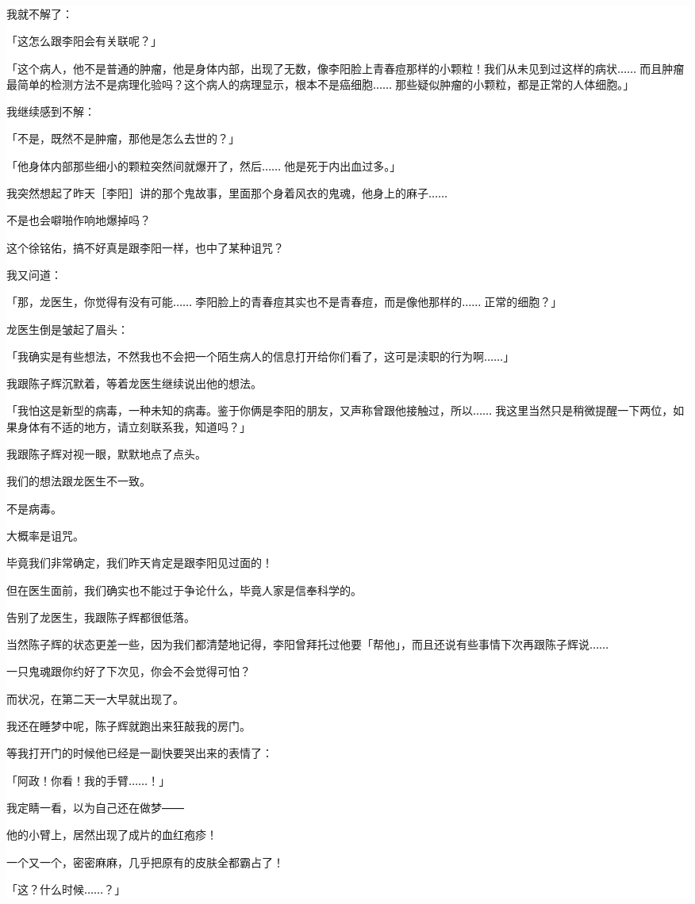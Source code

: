 我就不解了：

「这怎么跟李阳会有关联呢？」

「这个病人，他不是普通的肿瘤，他是身体内部，出现了无数，像李阳脸上青春痘那样的小颗粒！我们从未见到过这样的病状…… 而且肿瘤最简单的检测方法不是病理化验吗？这个病人的病理显示，根本不是癌细胞…… 那些疑似肿瘤的小颗粒，都是正常的人体细胞。」

我继续感到不解：

「不是，既然不是肿瘤，那他是怎么去世的？」

「他身体内部那些细小的颗粒突然间就爆开了，然后…… 他是死于内出血过多。」

我突然想起了昨天［李阳］讲的那个鬼故事，里面那个身着风衣的鬼魂，他身上的麻子……

不是也会噼啪作响地爆掉吗？

这个徐铭佑，搞不好真是跟李阳一样，也中了某种诅咒？

我又问道：

「那，龙医生，你觉得有没有可能…… 李阳脸上的青春痘其实也不是青春痘，而是像他那样的…… 正常的细胞？」

龙医生倒是皱起了眉头：

「我确实是有些想法，不然我也不会把一个陌生病人的信息打开给你们看了，这可是渎职的行为啊……」

我跟陈子辉沉默着，等着龙医生继续说出他的想法。

「我怕这是新型的病毒，一种未知的病毒。鉴于你俩是李阳的朋友，又声称曾跟他接触过，所以…… 我这里当然只是稍微提醒一下两位，如果身体有不适的地方，请立刻联系我，知道吗？」

我跟陈子辉对视一眼，默默地点了点头。

我们的想法跟龙医生不一致。

不是病毒。

大概率是诅咒。

毕竟我们非常确定，我们昨天肯定是跟李阳见过面的！

但在医生面前，我们确实也不能过于争论什么，毕竟人家是信奉科学的。

告别了龙医生，我跟陈子辉都很低落。

当然陈子辉的状态更差一些，因为我们都清楚地记得，李阳曾拜托过他要「帮他」，而且还说有些事情下次再跟陈子辉说……

一只鬼魂跟你约好了下次见，你会不会觉得可怕？

而状况，在第二天一大早就出现了。

我还在睡梦中呢，陈子辉就跑出来狂敲我的房门。

等我打开门的时候他已经是一副快要哭出来的表情了：

「阿政！你看！我的手臂……！」

我定睛一看，以为自己还在做梦——

他的小臂上，居然出现了成片的血红疱疹！

一个又一个，密密麻麻，几乎把原有的皮肤全都霸占了！

「这？什么时候……？」

